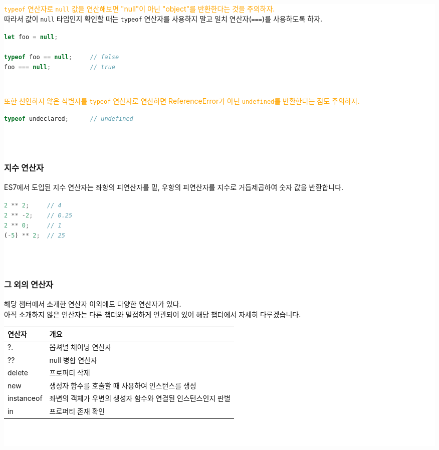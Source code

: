 <font color='orange'>`typeof` 연산자로 `null` 값을 연산해보면 "null"이 아닌 "object"를 반환한다는 것을 주의하자.</font>  
따라서 값이 `null` 타입인지 확인할 때는 `typeof` 연산자를 사용하지 말고 일치 연산자(`===`)를 사용하도록 하자.

``` js
let foo = null;

typeof foo == null;     // false
foo === null;           // true
```

<br>

<font color='orange'>또한 선언하지 않은 식별자를 `typeof` 연산자로 연산하면 ReferenceError가 아닌 `undefined`를 반환한다는 점도 주의하자.</font>

``` js
typeof undeclared;      // undefined
```


<br><br>

### 지수 연산자
ES7에서 도입된 지수 연산자는 좌항의 피연산자를 밑, 우항의 피연산자를 지수로 거듭제곱하여 숫자 값을 반환합니다.

``` js
2 ** 2;     // 4
2 ** -2;    // 0.25
2 ** 0;     // 1
(-5) ** 2;  // 25
```

<br><br>

### 그 외의 연산자
해당 챕터에서 소개한 연산자 이외에도 다양한 연산자가 있다.  
아직 소개하지 않은 연산자는 다른 챕터와 밀접하게 연관되어 있어 해당 챕터에서 자세히 다루겠습니다.

|연산자|개요|
|:--|:--|
|?.|옵셔널 체이닝 연산자|
|??|null 병합 연산자|
|delete|프로퍼티 삭제|
|new|생성자 함수를 호출할 때 사용하여 인스턴스를 생성|
|instanceof|좌변의 객체가 우변의 생성자 함수와 연결된 인스턴스인지 판별|
|in|프로퍼티 존재 확인|


<br><br>

